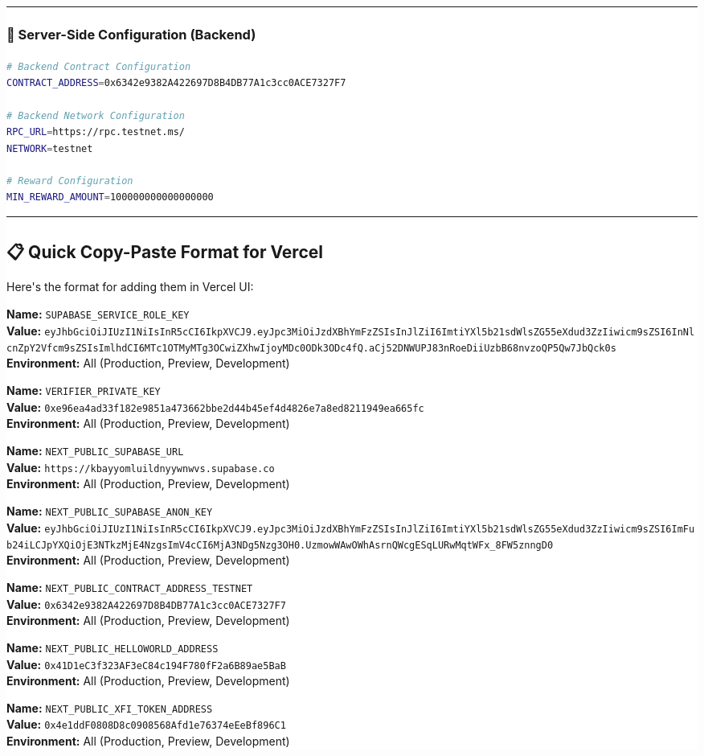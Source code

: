 ```bash
```

---

### 🔧 Server-Side Configuration (Backend)

```bash
# Backend Contract Configuration
CONTRACT_ADDRESS=0x6342e9382A422697D8B4DB77A1c3cc0ACE7327F7

# Backend Network Configuration
RPC_URL=https://rpc.testnet.ms/
NETWORK=testnet

# Reward Configuration
MIN_REWARD_AMOUNT=100000000000000000
```

---

## 📋 Quick Copy-Paste Format for Vercel

Here's the format for adding them in Vercel UI:

**Name:** `SUPABASE_SERVICE_ROLE_KEY`  
**Value:** `eyJhbGciOiJIUzI1NiIsInR5cCI6IkpXVCJ9.eyJpc3MiOiJzdXBhYmFzZSIsInJlZiI6ImtiYXl5b21sdWlsZG55eXdud3ZzIiwicm9sZSI6InNlcnZpY2Vfcm9sZSIsImlhdCI6MTc1OTMyMTg3OCwiZXhwIjoyMDc0ODk3ODc4fQ.aCj52DNWUPJ83nRoeDiiUzbB68nvzoQP5Qw7JbQck0s`  
**Environment:** All (Production, Preview, Development)

**Name:** `VERIFIER_PRIVATE_KEY`  
**Value:** `0xe96ea4ad33f182e9851a473662bbe2d44b45ef4d4826e7a8ed8211949ea665fc`  
**Environment:** All (Production, Preview, Development)

**Name:** `NEXT_PUBLIC_SUPABASE_URL`  
**Value:** `https://kbayyomluildnyywnwvs.supabase.co`  
**Environment:** All (Production, Preview, Development)

**Name:** `NEXT_PUBLIC_SUPABASE_ANON_KEY`  
**Value:** `eyJhbGciOiJIUzI1NiIsInR5cCI6IkpXVCJ9.eyJpc3MiOiJzdXBhYmFzZSIsInJlZiI6ImtiYXl5b21sdWlsZG55eXdud3ZzIiwicm9sZSI6ImFub24iLCJpYXQiOjE3NTkzMjE4NzgsImV4cCI6MjA3NDg5Nzg3OH0.UzmowWAwOWhAsrnQWcgESqLURwMqtWFx_8FW5znngD0`  
**Environment:** All (Production, Preview, Development)

**Name:** `NEXT_PUBLIC_CONTRACT_ADDRESS_TESTNET`  
**Value:** `0x6342e9382A422697D8B4DB77A1c3cc0ACE7327F7`  
**Environment:** All (Production, Preview, Development)

**Name:** `NEXT_PUBLIC_HELLOWORLD_ADDRESS`  
**Value:** `0x41D1eC3f323AF3eC84c194F780fF2a6B89ae5BaB`  
**Environment:** All (Production, Preview, Development)

**Name:** `NEXT_PUBLIC_XFI_TOKEN_ADDRESS`  
**Value:** `0x4e1ddF0808D8c0908568Afd1e76374eEeBf896C1`  
**Environment:** All (Production, Preview, Development)
